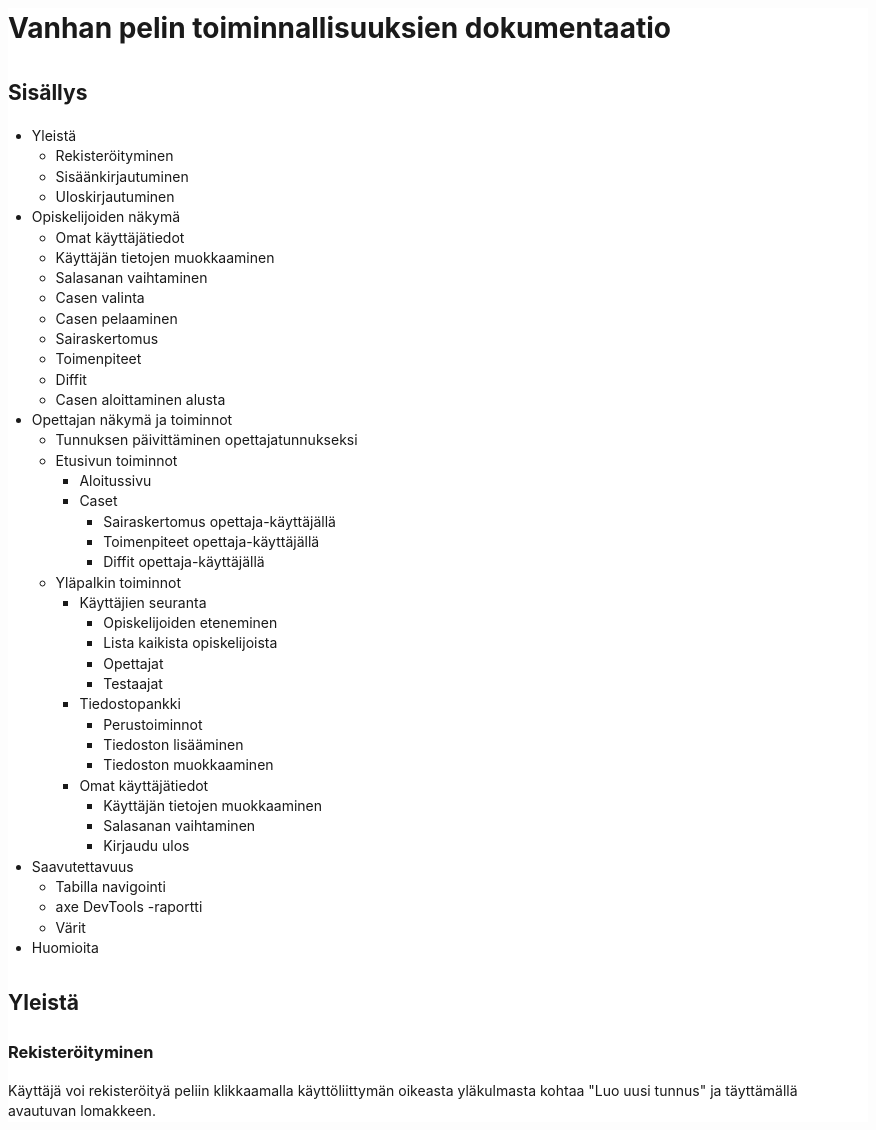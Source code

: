 # Vanhan pelin toiminnallisuuksien dokumentaatio

## Sisällys
- Yleistä
  - Rekisteröityminen
  - Sisäänkirjautuminen
  - Uloskirjautuminen
- Opiskelijoiden näkymä
  - Omat käyttäjätiedot
  - Käyttäjän tietojen muokkaaminen
  - Salasanan vaihtaminen
  - Casen valinta
  - Casen pelaaminen
  - Sairaskertomus
  - Toimenpiteet
  - Diffit
  - Casen aloittaminen alusta
- Opettajan näkymä ja toiminnot
  - Tunnuksen päivittäminen opettajatunnukseksi
  - Etusivun toiminnot
    - Aloitussivu
    - Caset
      - Sairaskertomus opettaja-käyttäjällä
      - Toimenpiteet opettaja-käyttäjällä
      - Diffit opettaja-käyttäjällä
  - Yläpalkin toiminnot
    - Käyttäjien seuranta
      - Opiskelijoiden eteneminen
      - Lista kaikista opiskelijoista
      - Opettajat
      - Testaajat
    - Tiedostopankki
      - Perustoiminnot
      - Tiedoston lisääminen
      - Tiedoston muokkaaminen
    - Omat käyttäjätiedot
      - Käyttäjän tietojen muokkaaminen
      - Salasanan vaihtaminen
      - Kirjaudu ulos
- Saavutettavuus
  - Tabilla navigointi
  - axe DevTools -raportti
  - Värit
- Huomioita

## Yleistä

### Rekisteröityminen
Käyttäjä voi rekisteröityä peliin klikkaamalla käyttöliittymän oikeasta yläkulmasta kohtaa "Luo uusi tunnus" ja täyttämällä avautuvan lomakkeen. 
